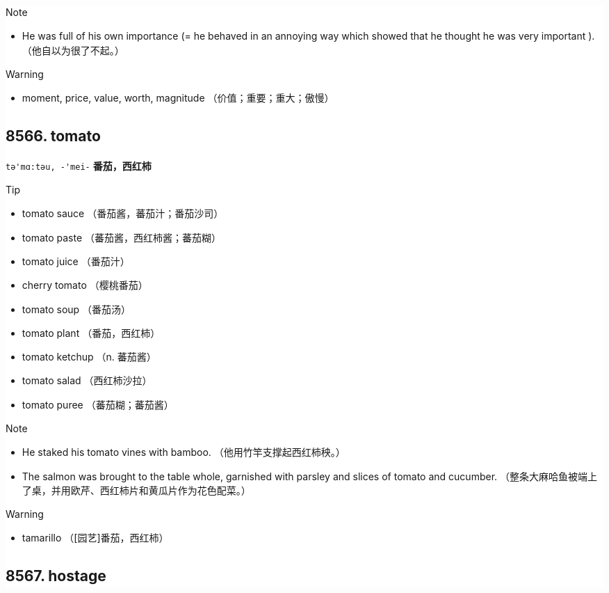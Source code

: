 >

> [!NOTE]
>
> - He was full of his own importance (= he behaved in an annoying way which showed that he thought he was very important ). （他自以为很了不起。）
>

> [!WARNING]
>
> - moment, price, value, worth, magnitude （价值；重要；重大；傲慢）
>

## 8566. tomato

`tə'mɑ:təu, -'mei-`  **番茄，西红柿**

> [!TIP]
>
> - tomato sauce （番茄酱，蕃茄汁；番茄沙司）
>
> - tomato paste （蕃茄酱，西红柿酱；蕃茄糊）
>
> - tomato juice （番茄汁）
>
> - cherry tomato （樱桃番茄）
>
> - tomato soup （番茄汤）
>
> - tomato plant （番茄，西红柿）
>
> - tomato ketchup （n. 蕃茄酱）
>
> - tomato salad （西红柿沙拉）
>
> - tomato puree （蕃茄糊；蕃茄酱）
>

> [!NOTE]
>
> - He staked his tomato vines with bamboo. （他用竹竿支撑起西红柿秧。）
>
> - The salmon was brought to the table whole, garnished with parsley and slices of tomato and cucumber. （整条大麻哈鱼被端上了桌，并用欧芹、西红柿片和黄瓜片作为花色配菜。）
>

> [!WARNING]
>
> - tamarillo （[园艺]番茄，西红柿）
>

## 8567. hostage
